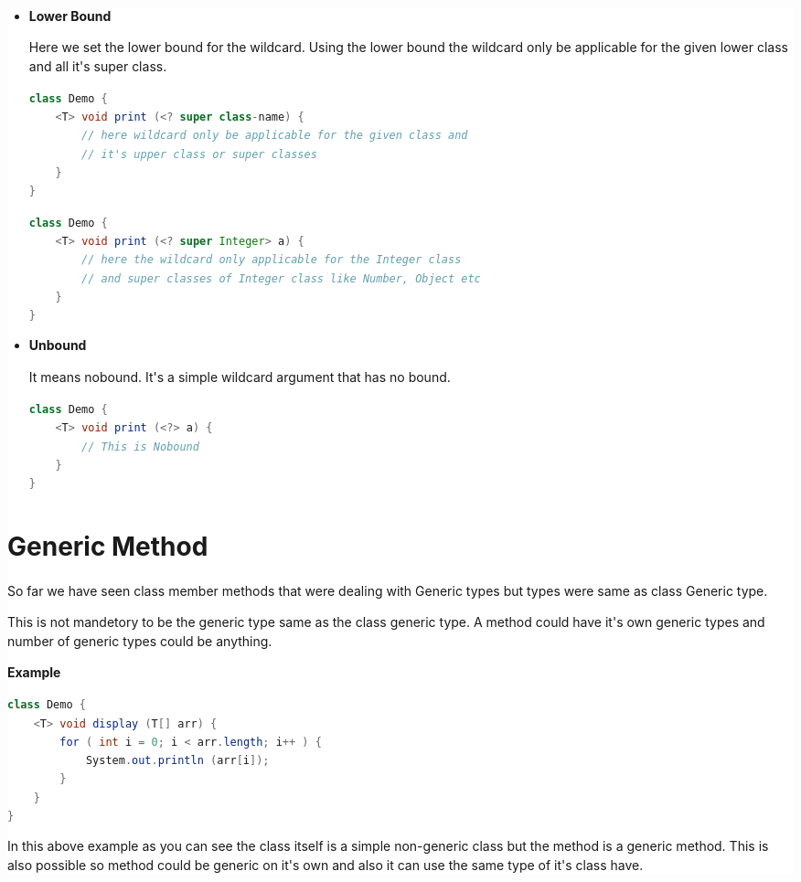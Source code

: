- **Lower Bound**
  
  Here we set the lower bound for the wildcard. Using the lower bound the wildcard only be applicable for the given lower class and all it's super class.
  
  ```java
  class Demo {
      <T> void print (<? super class-name) {
          // here wildcard only be applicable for the given class and
          // it's upper class or super classes 
      }
  }
  ```
  
  ```java
  class Demo {
      <T> void print (<? super Integer> a) {
          // here the wildcard only applicable for the Integer class 
          // and super classes of Integer class like Number, Object etc
      }
  }
  ```

- **Unbound**
  
  It means nobound. It's a simple wildcard argument that has no bound.
  
  ```java
  class Demo {
      <T> void print (<?> a) {
          // This is Nobound
      }
  }
  ```

# Generic Method

So far we have seen class member methods that were dealing with Generic types but types were same as class Generic type.

This is not mandetory to be the generic type same as the class generic type. A method could have it's own generic types and number of generic types could be anything.

**Example**

```java
class Demo {
    <T> void display (T[] arr) {
        for ( int i = 0; i < arr.length; i++ ) {
            System.out.println (arr[i]);
        }
    }
}
```

In this above example as you can see the class itself is a simple non-generic class but the method is a generic method. This is also possible so method could be generic on it's own and also it can use the same type of it's class have.
